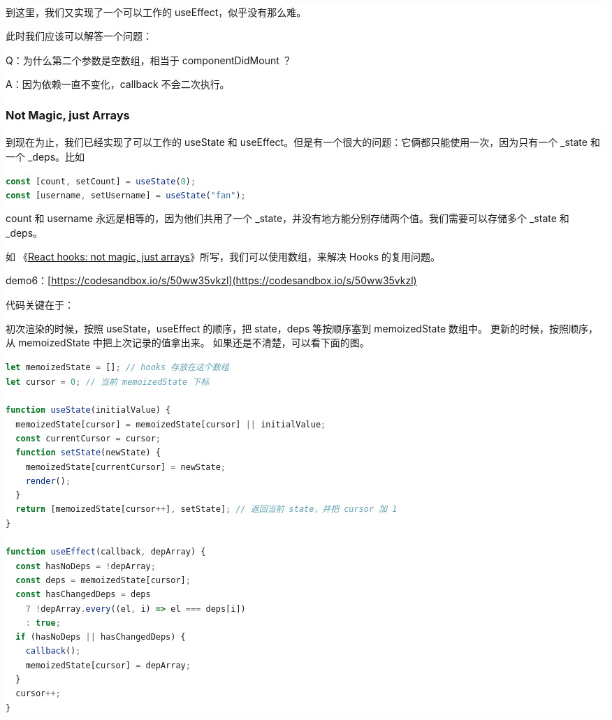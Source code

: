 到这里，我们又实现了一个可以工作的 useEffect，似乎没有那么难。

此时我们应该可以解答一个问题：

Q：为什么第二个参数是空数组，相当于 componentDidMount ？

A：因为依赖一直不变化，callback 不会二次执行。

### Not Magic, just Arrays

到现在为止，我们已经实现了可以工作的 useState 和 useEffect。但是有一个很大的问题：它俩都只能使用一次，因为只有一个 \_state 和 一个 \_deps。比如

```js
const [count, setCount] = useState(0);
const [username, setUsername] = useState("fan");
```

count 和 username 永远是相等的，因为他们共用了一个 \_state，并没有地方能分别存储两个值。我们需要可以存储多个 \_state 和 \_deps。

如 《[React hooks: not magic, just arrays](https://medium.com/@ryardley/react-hooks-not-magic-just-arrays-cd4f1857236e)》所写，我们可以使用数组，来解决 Hooks 的复用问题。

demo6：[https://codesandbox.io/s/50ww35vkzl](https://codesandbox.io/s/50ww35vkzl)

代码关键在于：

初次渲染的时候，按照 useState，useEffect 的顺序，把 state，deps 等按顺序塞到 memoizedState 数组中。
更新的时候，按照顺序，从 memoizedState 中把上次记录的值拿出来。
如果还是不清楚，可以看下面的图。

```js
let memoizedState = []; // hooks 存放在这个数组
let cursor = 0; // 当前 memoizedState 下标

function useState(initialValue) {
  memoizedState[cursor] = memoizedState[cursor] || initialValue;
  const currentCursor = cursor;
  function setState(newState) {
    memoizedState[currentCursor] = newState;
    render();
  }
  return [memoizedState[cursor++], setState]; // 返回当前 state，并把 cursor 加 1
}

function useEffect(callback, depArray) {
  const hasNoDeps = !depArray;
  const deps = memoizedState[cursor];
  const hasChangedDeps = deps
    ? !depArray.every((el, i) => el === deps[i])
    : true;
  if (hasNoDeps || hasChangedDeps) {
    callback();
    memoizedState[cursor] = depArray;
  }
  cursor++;
}
```
